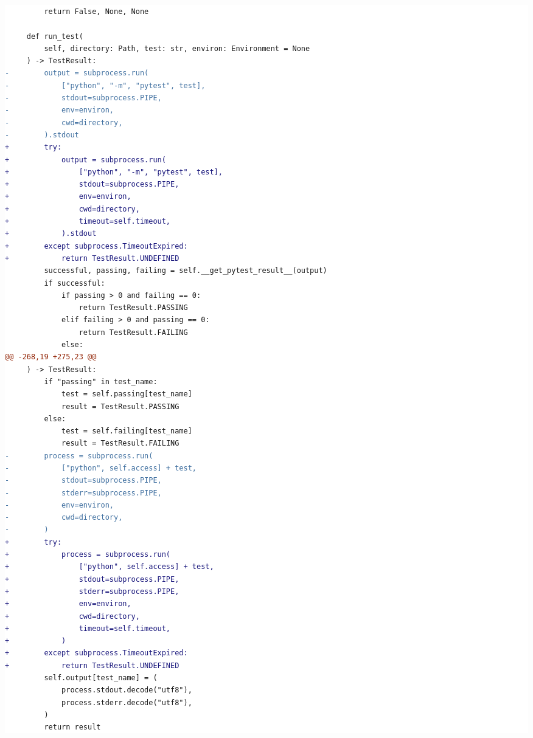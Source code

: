 ```diff
         return False, None, None
 
     def run_test(
         self, directory: Path, test: str, environ: Environment = None
     ) -> TestResult:
-        output = subprocess.run(
-            ["python", "-m", "pytest", test],
-            stdout=subprocess.PIPE,
-            env=environ,
-            cwd=directory,
-        ).stdout
+        try:
+            output = subprocess.run(
+                ["python", "-m", "pytest", test],
+                stdout=subprocess.PIPE,
+                env=environ,
+                cwd=directory,
+                timeout=self.timeout,
+            ).stdout
+        except subprocess.TimeoutExpired:
+            return TestResult.UNDEFINED
         successful, passing, failing = self.__get_pytest_result__(output)
         if successful:
             if passing > 0 and failing == 0:
                 return TestResult.PASSING
             elif failing > 0 and passing == 0:
                 return TestResult.FAILING
             else:
@@ -268,19 +275,23 @@
     ) -> TestResult:
         if "passing" in test_name:
             test = self.passing[test_name]
             result = TestResult.PASSING
         else:
             test = self.failing[test_name]
             result = TestResult.FAILING
-        process = subprocess.run(
-            ["python", self.access] + test,
-            stdout=subprocess.PIPE,
-            stderr=subprocess.PIPE,
-            env=environ,
-            cwd=directory,
-        )
+        try:
+            process = subprocess.run(
+                ["python", self.access] + test,
+                stdout=subprocess.PIPE,
+                stderr=subprocess.PIPE,
+                env=environ,
+                cwd=directory,
+                timeout=self.timeout,
+            )
+        except subprocess.TimeoutExpired:
+            return TestResult.UNDEFINED
         self.output[test_name] = (
             process.stdout.decode("utf8"),
             process.stderr.decode("utf8"),
         )
         return result
```
